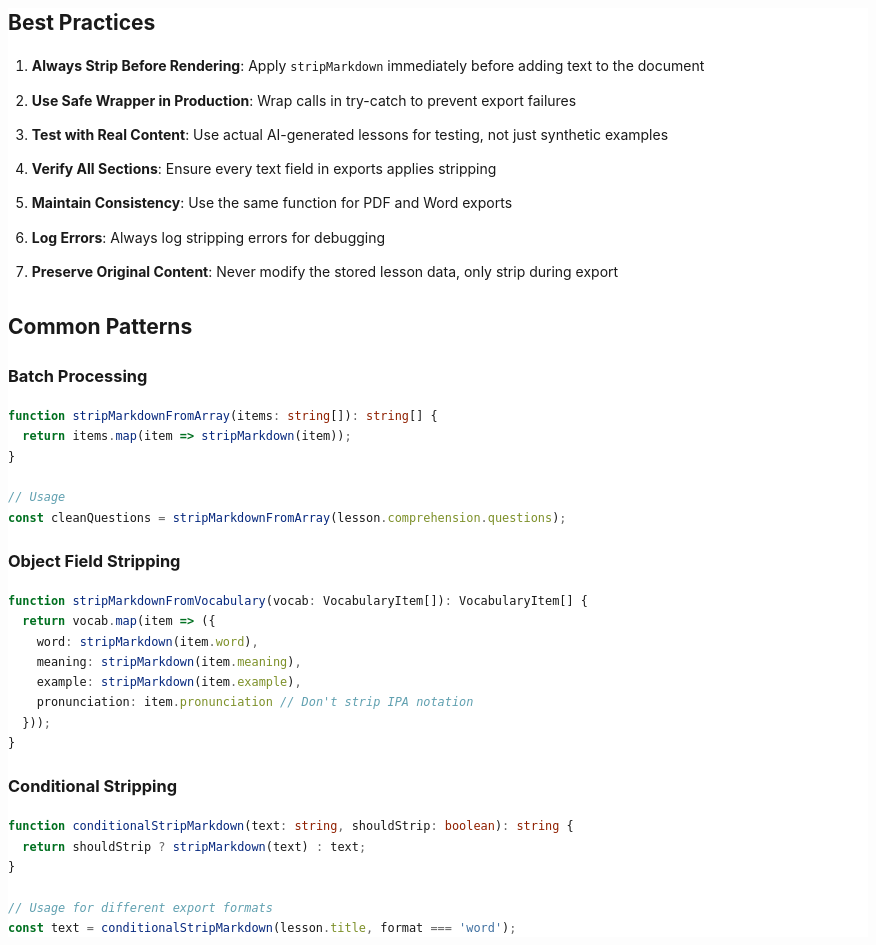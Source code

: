 ## Best Practices

1. **Always Strip Before Rendering**: Apply `stripMarkdown` immediately before adding text to the document

2. **Use Safe Wrapper in Production**: Wrap calls in try-catch to prevent export failures

3. **Test with Real Content**: Use actual AI-generated lessons for testing, not just synthetic examples

4. **Verify All Sections**: Ensure every text field in exports applies stripping

5. **Maintain Consistency**: Use the same function for PDF and Word exports

6. **Log Errors**: Always log stripping errors for debugging

7. **Preserve Original Content**: Never modify the stored lesson data, only strip during export

## Common Patterns

### Batch Processing

```typescript
function stripMarkdownFromArray(items: string[]): string[] {
  return items.map(item => stripMarkdown(item));
}

// Usage
const cleanQuestions = stripMarkdownFromArray(lesson.comprehension.questions);
```

### Object Field Stripping

```typescript
function stripMarkdownFromVocabulary(vocab: VocabularyItem[]): VocabularyItem[] {
  return vocab.map(item => ({
    word: stripMarkdown(item.word),
    meaning: stripMarkdown(item.meaning),
    example: stripMarkdown(item.example),
    pronunciation: item.pronunciation // Don't strip IPA notation
  }));
}
```

### Conditional Stripping

```typescript
function conditionalStripMarkdown(text: string, shouldStrip: boolean): string {
  return shouldStrip ? stripMarkdown(text) : text;
}

// Usage for different export formats
const text = conditionalStripMarkdown(lesson.title, format === 'word');
```
